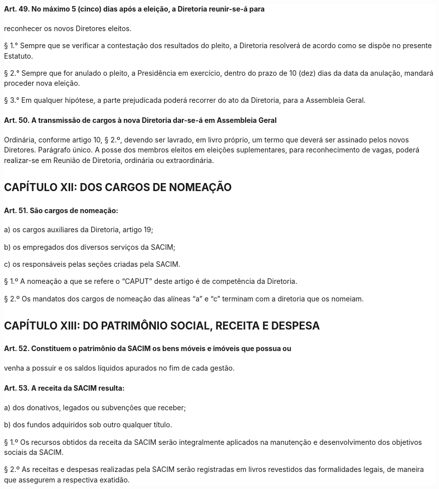 #### Art. 49. No máximo 5 (cinco) dias após a eleição, a Diretoria reunir-se-á para
reconhecer os novos Diretores eleitos.

§ 1.° Sempre que se verificar a contestação dos resultados do pleito, a Diretoria
resolverá de acordo como se dispõe no presente Estatuto.

§ 2.° Sempre que for anulado o pleito, a Presidência em exercício, dentro do prazo
de 10 (dez) dias da data da anulação, mandará proceder nova eleição.

§ 3.° Em qualquer hipótese, a parte prejudicada poderá recorrer do ato da Diretoria,
para a Assembleia Geral.

#### Art. 50. A transmissão de cargos à nova Diretoria dar-se-á em Assembleia Geral
Ordinária, conforme artigo 10, § 2.º, devendo ser lavrado, em livro próprio, um termo
que deverá ser assinado pelos novos Diretores.
Parágrafo único. A posse dos membros eleitos em eleições suplementares, para
reconhecimento de vagas, poderá realizar-se em Reunião de Diretoria, ordinária ou
extraordinária.

## CAPÍTULO XII: DOS CARGOS DE NOMEAÇÃO

#### Art. 51. São cargos de nomeação:

a) os cargos auxiliares da Diretoria, artigo 19;

b) os empregados dos diversos serviços da SACIM;

c) os responsáveis pelas seções criadas pela SACIM.

§ 1.º A nomeação a que se refere o “CAPUT” deste artigo é de competência da
Diretoria.

§ 2.º Os mandatos dos cargos de nomeação das alíneas “a” e “c” terminam com a
diretoria que os nomeiam.

## CAPÍTULO XIII: DO PATRIMÔNIO SOCIAL, RECEITA E DESPESA

#### Art. 52. Constituem o patrimônio da SACIM os bens móveis e imóveis que possua ou
venha a possuir e os saldos líquidos apurados no fim de cada gestão.

#### Art. 53. A receita da SACIM resulta:

a) dos donativos, legados ou subvenções que receber;

b) dos fundos adquiridos sob outro qualquer título.

§ 1.º Os recursos obtidos da receita da SACIM serão integralmente aplicados na
manutenção e desenvolvimento dos objetivos sociais da SACIM.

§ 2.º As receitas e despesas realizadas pela SACIM serão registradas em livros
revestidos das formalidades legais, de maneira que assegurem a respectiva exatidão.
